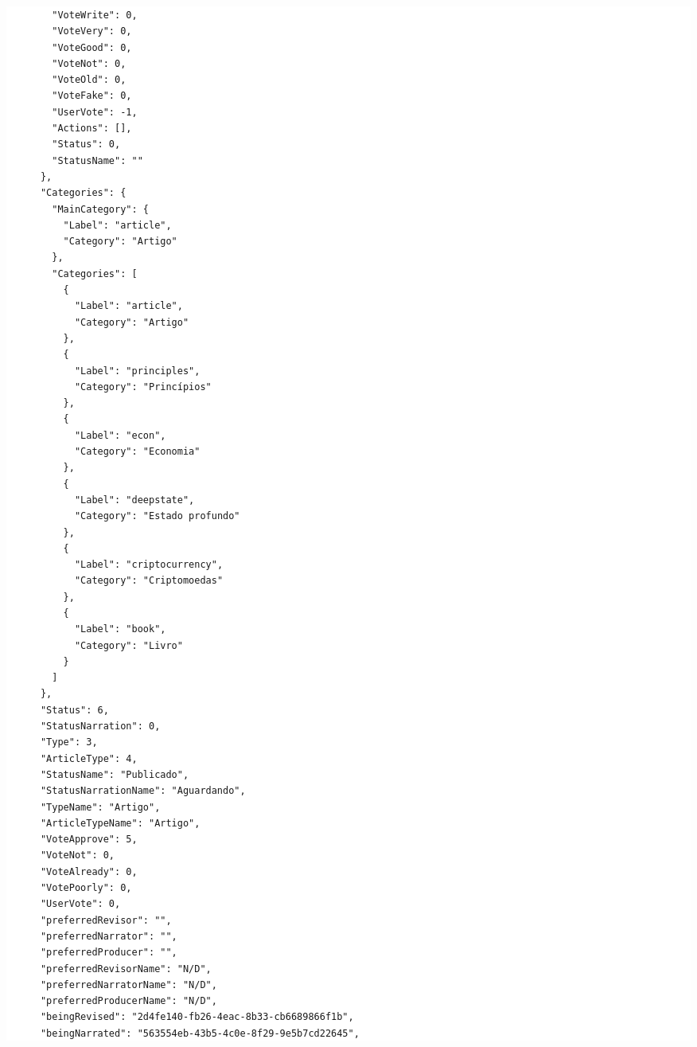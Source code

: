            "VoteWrite": 0,
            "VoteVery": 0,
            "VoteGood": 0,
            "VoteNot": 0,
            "VoteOld": 0,
            "VoteFake": 0,
            "UserVote": -1,
            "Actions": [],
            "Status": 0,
            "StatusName": ""
          },
          "Categories": {
            "MainCategory": {
              "Label": "article",
              "Category": "Artigo"
            },
            "Categories": [
              {
                "Label": "article",
                "Category": "Artigo"
              },
              {
                "Label": "principles",
                "Category": "Princípios"
              },
              {
                "Label": "econ",
                "Category": "Economia"
              },
              {
                "Label": "deepstate",
                "Category": "Estado profundo"
              },
              {
                "Label": "criptocurrency",
                "Category": "Criptomoedas"
              },
              {
                "Label": "book",
                "Category": "Livro"
              }
            ]
          },
          "Status": 6,
          "StatusNarration": 0,
          "Type": 3,
          "ArticleType": 4,
          "StatusName": "Publicado",
          "StatusNarrationName": "Aguardando",
          "TypeName": "Artigo",
          "ArticleTypeName": "Artigo",
          "VoteApprove": 5,
          "VoteNot": 0,
          "VoteAlready": 0,
          "VotePoorly": 0,
          "UserVote": 0,
          "preferredRevisor": "",
          "preferredNarrator": "",
          "preferredProducer": "",
          "preferredRevisorName": "N/D",
          "preferredNarratorName": "N/D",
          "preferredProducerName": "N/D",
          "beingRevised": "2d4fe140-fb26-4eac-8b33-cb6689866f1b",
          "beingNarrated": "563554eb-43b5-4c0e-8f29-9e5b7cd22645",